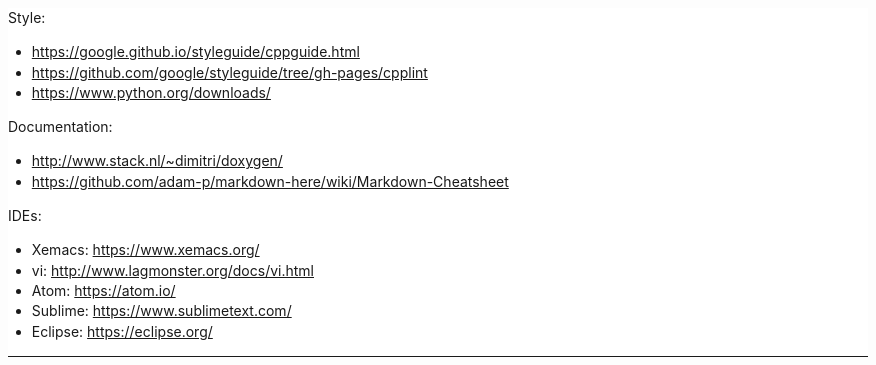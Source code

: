 Style:
- https://google.github.io/styleguide/cppguide.html
- https://github.com/google/styleguide/tree/gh-pages/cpplint
- https://www.python.org/downloads/

Documentation:
- http://www.stack.nl/~dimitri/doxygen/
- https://github.com/adam-p/markdown-here/wiki/Markdown-Cheatsheet

IDEs:
- Xemacs: https://www.xemacs.org/
- vi: http://www.lagmonster.org/docs/vi.html
- Atom: https://atom.io/
- Sublime: https://www.sublimetext.com/
- Eclipse: https://eclipse.org/

<hr>
